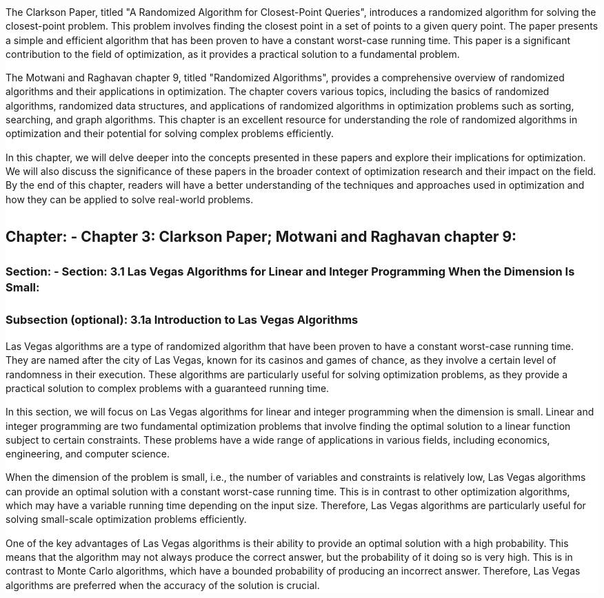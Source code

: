 The Clarkson Paper, titled "A Randomized Algorithm for Closest-Point Queries", introduces a randomized algorithm for solving the closest-point problem. This problem involves finding the closest point in a set of points to a given query point. The paper presents a simple and efficient algorithm that has been proven to have a constant worst-case running time. This paper is a significant contribution to the field of optimization, as it provides a practical solution to a fundamental problem.

The Motwani and Raghavan chapter 9, titled "Randomized Algorithms", provides a comprehensive overview of randomized algorithms and their applications in optimization. The chapter covers various topics, including the basics of randomized algorithms, randomized data structures, and applications of randomized algorithms in optimization problems such as sorting, searching, and graph algorithms. This chapter is an excellent resource for understanding the role of randomized algorithms in optimization and their potential for solving complex problems efficiently.

In this chapter, we will delve deeper into the concepts presented in these papers and explore their implications for optimization. We will also discuss the significance of these papers in the broader context of optimization research and their impact on the field. By the end of this chapter, readers will have a better understanding of the techniques and approaches used in optimization and how they can be applied to solve real-world problems. 


## Chapter: - Chapter 3: Clarkson Paper; Motwani and Raghavan chapter 9:

### Section: - Section: 3.1 Las Vegas Algorithms for Linear and Integer Programming When the Dimension Is Small:

### Subsection (optional): 3.1a Introduction to Las Vegas Algorithms

Las Vegas algorithms are a type of randomized algorithm that have been proven to have a constant worst-case running time. They are named after the city of Las Vegas, known for its casinos and games of chance, as they involve a certain level of randomness in their execution. These algorithms are particularly useful for solving optimization problems, as they provide a practical solution to complex problems with a guaranteed running time.

In this section, we will focus on Las Vegas algorithms for linear and integer programming when the dimension is small. Linear and integer programming are two fundamental optimization problems that involve finding the optimal solution to a linear function subject to certain constraints. These problems have a wide range of applications in various fields, including economics, engineering, and computer science.

When the dimension of the problem is small, i.e., the number of variables and constraints is relatively low, Las Vegas algorithms can provide an optimal solution with a constant worst-case running time. This is in contrast to other optimization algorithms, which may have a variable running time depending on the input size. Therefore, Las Vegas algorithms are particularly useful for solving small-scale optimization problems efficiently.

One of the key advantages of Las Vegas algorithms is their ability to provide an optimal solution with a high probability. This means that the algorithm may not always produce the correct answer, but the probability of it doing so is very high. This is in contrast to Monte Carlo algorithms, which have a bounded probability of producing an incorrect answer. Therefore, Las Vegas algorithms are preferred when the accuracy of the solution is crucial.
